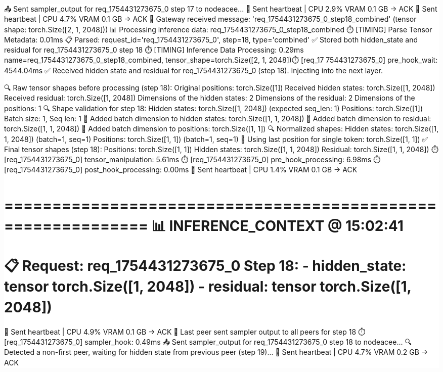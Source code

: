 📤 Sent sampler_output for req_1754431273675_0 step 17 to nodeacee...
💓 Sent heartbeat | CPU 2.9% VRAM 0.1 GB → ACK 
💓 Sent heartbeat | CPU 4.7% VRAM 0.1 GB → ACK 
📨 Gateway received message: 'req_1754431273675_0_step18_combined' (tensor shape: torch.Size([2, 1, 2048]))
📊 Processing inference data: req_1754431273675_0_step18_combined
⏱️ [TIMING] Parse Tensor Metadata: 0.01ms
📋 Parsed: request_id='req_1754431273675_0', step=18, type='combined'
✅ Stored both hidden_state and residual for req_1754431273675_0 step 18
⏱️ [TIMING] Inference Data Processing: 0.29ms name=req_1754431273675_0_step18_combined, tensor_shape=torch.Size([2, 1, 2048])⏱️ [req_17 754431273675_0] pre_hook_wait: 4544.04ms
✅ Received hidden state and residual for req_1754431273675_0 (step 18). Injecting into the next layer.

🔍 Raw tensor shapes before processing (step 18):
   Original positions: torch.Size([1])
   Received hidden states: torch.Size([1, 2048])
   Received residual: torch.Size([1, 2048])
Dimensions of the hidden states: 2
Dimensions of the residual: 2
Dimensions of the positions: 1
🔍 Shape validation for step 18:
   Hidden states: torch.Size([1, 2048]) (expected seq_len: 1)
   Positions: torch.Size([1])
   Batch size: 1, Seq len: 1
🔧 Added batch dimension to hidden states: torch.Size([1, 1, 2048])
🔧 Added batch dimension to residual: torch.Size([1, 1, 2048])
🔧 Added batch dimension to positions: torch.Size([1, 1])
🔍 Normalized shapes:
   Hidden states: torch.Size([1, 1, 2048]) (batch=1, seq=1)
   Positions: torch.Size([1, 1]) (batch=1, seq=1)
🔧 Using last position for single token: torch.Size([1, 1])
✅ Final tensor shapes (step 18):
   Positions: torch.Size([1, 1])
   Hidden states: torch.Size([1, 1, 2048])
   Residual: torch.Size([1, 1, 2048])
⏱️ [req_1754431273675_0] tensor_manipulation: 5.61ms
⏱️ [req_1754431273675_0] pre_hook_processing: 6.98ms
⏱️ [req_1754431273675_0] post_hook_processing: 0.00ms
💓 Sent heartbeat | CPU 1.4% VRAM 0.1 GB → ACK 

============================================================
📊 INFERENCE_CONTEXT @ 15:02:41
============================================================

📋 Request: req_1754431273675_0
   Step 18:
     - hidden_state: tensor torch.Size([1, 2048])
     - residual: tensor torch.Size([1, 2048])
============================================================

💓 Sent heartbeat | CPU 4.9% VRAM 0.1 GB → ACK 
📢 Last peer sent sampler output to all peers for step 18
⏱️ [req_1754431273675_0] sampler_hook: 0.49ms
📤 Sent sampler_output for req_1754431273675_0 step 18 to nodeacee...
🔍 Detected a non-first peer, waiting for hidden state from previous peer (step 19)...
💓 Sent heartbeat | CPU 4.7% VRAM 0.2 GB → ACK 
